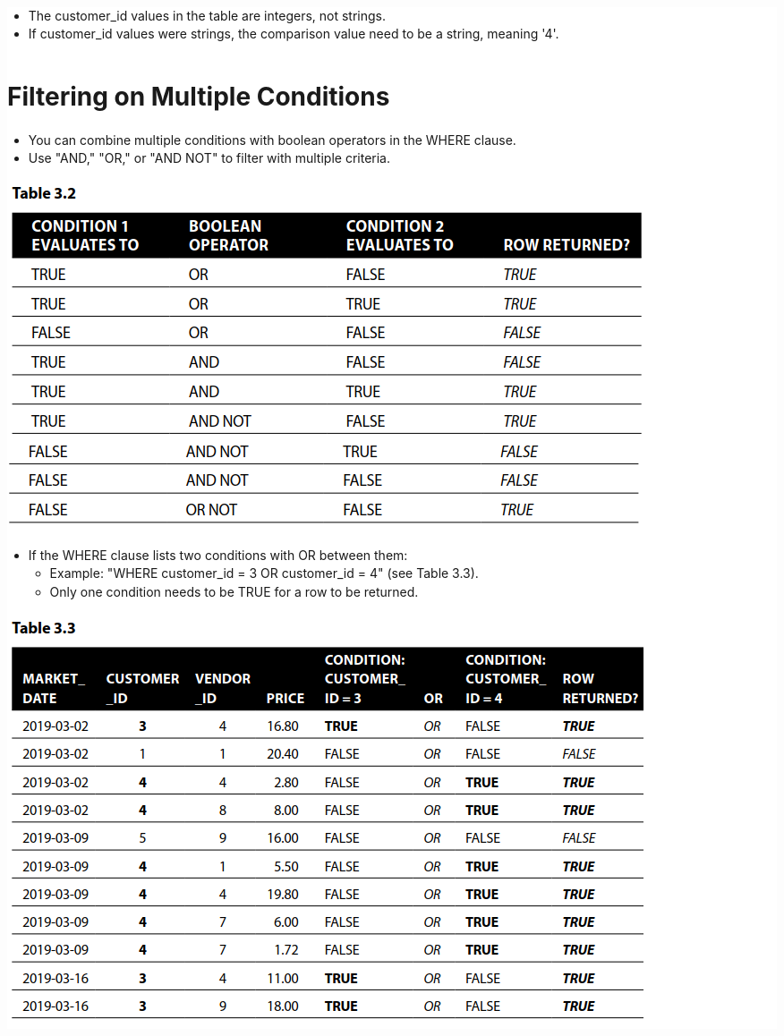 - The customer_id values in the table are integers, not strings.
- If customer_id values were strings, the comparison value need to be a string, meaning '4'.

# Filtering on Multiple Conditions

- You can combine multiple conditions with boolean operators in the WHERE clause.
- Use "AND," "OR," or "AND NOT" to filter with multiple criteria.

![Table 3.2](Fotos/Chapter3/Tab_3.2.png)
<figcaption></figcaption>

- If the WHERE clause lists two conditions with OR between them:
  - Example: "WHERE customer_id = 3 OR customer_id = 4" (see Table 3.3).
  - Only one condition needs to be TRUE for a row to be returned.

![Table 3.3](Fotos/Chapter3/Tab_3.3.png)
<figcaption></figcaption>
